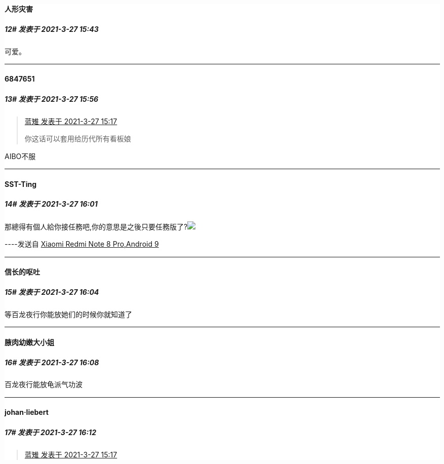 ####  人形灾害  
##### 12#       发表于 2021-3-27 15:43


可爱。


-----

####  6847651  
##### 13#       发表于 2021-3-27 15:56


<blockquote><a href="httphttps://bbs.saraba1st.com/2b/forum.php?mod=redirect&amp;goto=findpost&amp;pid=50749653&amp;ptid=1995294" target="_blank">蓝雉 发表于 2021-3-27 15:17</a>

你这话可以套用给历代所有看板娘</blockquote>
AIBO不服


-----

####  SST-Ting  
##### 14#       发表于 2021-3-27 16:01


那總得有個人給你接任務吧,你的意思是之後只要任務版了?<img src="https://static.saraba1st.com/image/smiley/face2017/001.png" referrerpolicy="no-referrer">


----发送自 [Xiaomi Redmi Note 8 Pro,Android 9](http://stage1.5j4m.com/?1.37)


-----

####  信长的呕吐  
##### 15#       发表于 2021-3-27 16:04


等百龙夜行你能放她们的时候你就知道了


-----

####  腋肉幼嫩大小姐  
##### 16#       发表于 2021-3-27 16:08


百龙夜行能放龟派气功波


-----

####  johan·liebert  
##### 17#       发表于 2021-3-27 16:12


<blockquote><a href="httphttps://bbs.saraba1st.com/2b/forum.php?mod=redirect&amp;goto=findpost&amp;pid=50749653&amp;ptid=1995294" target="_blank">蓝雉 发表于 2021-3-27 15:17</a>
